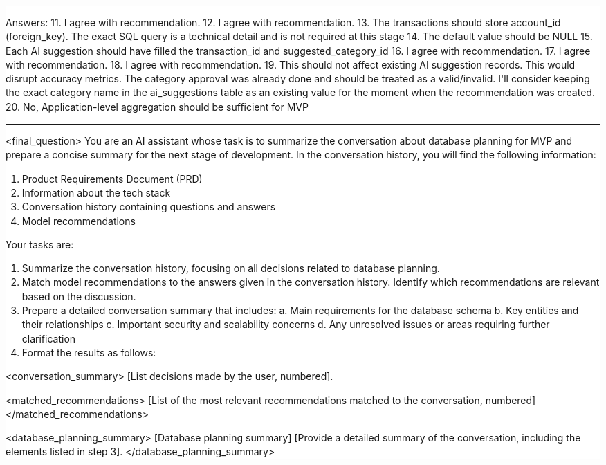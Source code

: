 -----------------

Answers:
11. I agree with recommendation.
12. I agree with recommendation.
13. The transactions should store account_id (foreign_key). The exact SQL query is a technical detail and is not required at this stage
14. The default value should be NULL
15. Each AI suggestion should have filled the transaction_id and suggested_category_id
16. I agree with recommendation.
17. I agree with recommendation.
18. I agree with recommendation.
19. This should not affect existing AI suggestion records. This would disrupt accuracy metrics. The category approval was already done and should be treated as a valid/invalid. I'll consider keeping the exact category name in the ai_suggestions table as an existing value for the moment when the recommendation was created.
20. No, Application-level aggregation should be sufficient for MVP

---

</conversation>


<final_question>
You are an AI assistant whose task is to summarize the conversation about database planning for MVP and prepare a concise summary for the next stage of development. In the conversation history, you will find the following information:
1. Product Requirements Document (PRD)
2. Information about the tech stack
3. Conversation history containing questions and answers
4. Model recommendations

Your tasks are:
1. Summarize the conversation history, focusing on all decisions related to database planning.
2. Match model recommendations to the answers given in the conversation history. Identify which recommendations are relevant based on the discussion.
3. Prepare a detailed conversation summary that includes:
   a. Main requirements for the database schema
   b. Key entities and their relationships
   c. Important security and scalability concerns
   d. Any unresolved issues or areas requiring further clarification
4. Format the results as follows:

<conversation_summary>
<decisions>
[List decisions made by the user, numbered].
</decisions>

<matched_recommendations>
[List of the most relevant recommendations matched to the conversation, numbered]
</matched_recommendations>

<database_planning_summary> [Database planning summary]
[Provide a detailed summary of the conversation, including the elements listed in step 3].
</database_planning_summary>
